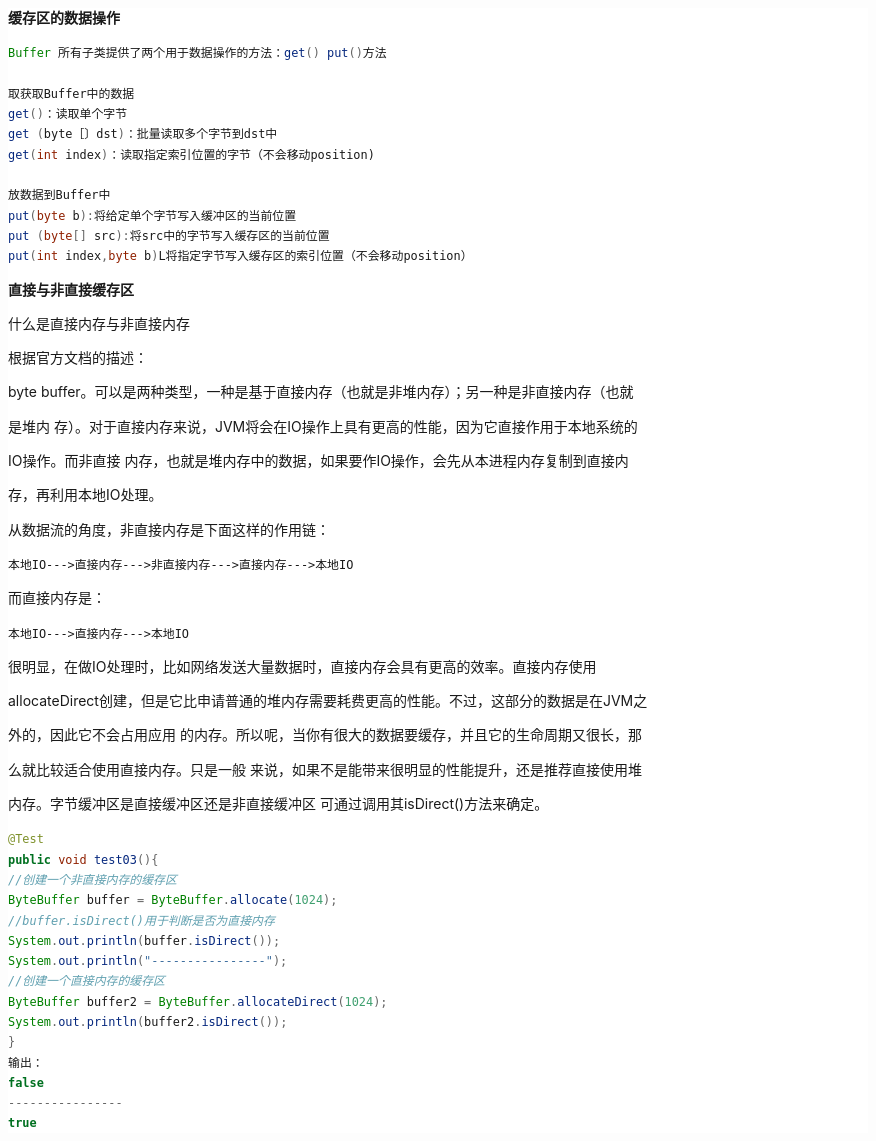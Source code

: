 ```java
```

**缓存区的数据操作**

```java
Buffer 所有子类提供了两个用于数据操作的方法：get() put()方法

取获取Buffer中的数据
get()：读取单个字节
get (byte［〕dst)：批量读取多个字节到dst中
get(int index)：读取指定索引位置的字节（不会移动position)

放数据到Buffer中
put(byte b):将给定单个字节写入缓冲区的当前位置
put (byte[] src):将src中的字节写入缓存区的当前位置
put(int index,byte b)L将指定字节写入缓存区的索引位置（不会移动position）
```





**直接与非直接缓存区**

什么是直接内存与非直接内存

根据官方文档的描述：

byte buffer。可以是两种类型，一种是基于直接内存（也就是非堆内存）；另一种是非直接内存（也就

是堆内 存）。对于直接内存来说，JVM将会在IO操作上具有更高的性能，因为它直接作用于本地系统的

IO操作。而非直接 内存，也就是堆内存中的数据，如果要作IO操作，会先从本进程内存复制到直接内

存，再利用本地IO处理。

从数据流的角度，非直接内存是下面这样的作用链：

```
本地IO--->直接内存--->非直接内存--->直接内存--->本地IO
```

而直接内存是：

```
本地IO--->直接内存--->本地IO
```

很明显，在做IO处理时，比如网络发送大量数据时，直接内存会具有更高的效率。直接内存使用

allocateDirect创建，但是它比申请普通的堆内存需要耗费更高的性能。不过，这部分的数据是在JVM之

外的，因此它不会占用应用 的内存。所以呢，当你有很大的数据要缓存，并且它的生命周期又很长，那

么就比较适合使用直接内存。只是一般 来说，如果不是能带来很明显的性能提升，还是推荐直接使用堆

内存。字节缓冲区是直接缓冲区还是非直接缓冲区 可通过调用其isDirect()方法来确定。

```java
@Test
public void test03(){
//创建一个非直接内存的缓存区
ByteBuffer buffer = ByteBuffer.allocate(1024);
//buffer.isDirect()用于判断是否为直接内存
System.out.println(buffer.isDirect());
System.out.println("----------------");
//创建一个直接内存的缓存区
ByteBuffer buffer2 = ByteBuffer.allocateDirect(1024);
System.out.println(buffer2.isDirect());
}
输出：
false
----------------
true
```